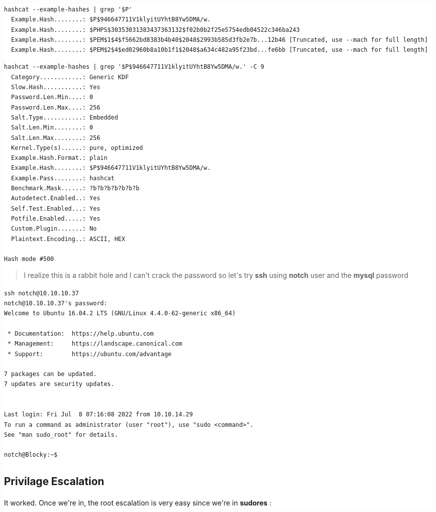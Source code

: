 
```shell
hashcat --example-hashes | grep '$P'
  Example.Hash........: $P$946647711V1klyitUYhtB8Yw5DMA/w.
  Example.Hash........: $PHPS$30353031383437363132$f02b0b2f25e5754edb04522c346ba243
  Example.Hash........: $PEM$1$4$f5662bd8383b4b40$2048$2993b585d3fb2e7b...12b46 [Truncated, use --mach for full length]
  Example.Hash........: $PEM$2$4$ed02960b8a10b1f1$2048$a634c482a95f23bd...fe6bb [Truncated, use --mach for full length]
```

```shell
hashcat --example-hashes | grep '$P$946647711V1klyitUYhtB8Yw5DMA/w.' -C 9
  Category............: Generic KDF
  Slow.Hash...........: Yes
  Password.Len.Min....: 0
  Password.Len.Max....: 256
  Salt.Type...........: Embedded
  Salt.Len.Min........: 0
  Salt.Len.Max........: 256
  Kernel.Type(s)......: pure, optimized
  Example.Hash.Format.: plain
  Example.Hash........: $P$946647711V1klyitUYhtB8Yw5DMA/w.
  Example.Pass........: hashcat
  Benchmark.Mask......: ?b?b?b?b?b?b?b
  Autodetect.Enabled..: Yes
  Self.Test.Enabled...: Yes
  Potfile.Enabled.....: Yes
  Custom.Plugin.......: No
  Plaintext.Encoding..: ASCII, HEX

Hash mode #500
```

> I realize this is a rabbit hole and I can't crack the password so let's try **ssh** using **notch** user and the **mysql** password

 
```shell
ssh notch@10.10.10.37
notch@10.10.10.37's password: 
Welcome to Ubuntu 16.04.2 LTS (GNU/Linux 4.4.0-62-generic x86_64)

 * Documentation:  https://help.ubuntu.com
 * Management:     https://landscape.canonical.com
 * Support:        https://ubuntu.com/advantage

7 packages can be updated.
7 updates are security updates.


Last login: Fri Jul  8 07:16:08 2022 from 10.10.14.29
To run a command as administrator (user "root"), use "sudo <command>".
See "man sudo_root" for details.

notch@Blocky:~$ 
```
## Privilage Escalation 
It worked. Once we're in, the root escalation is very easy since we're in **sudores** :

